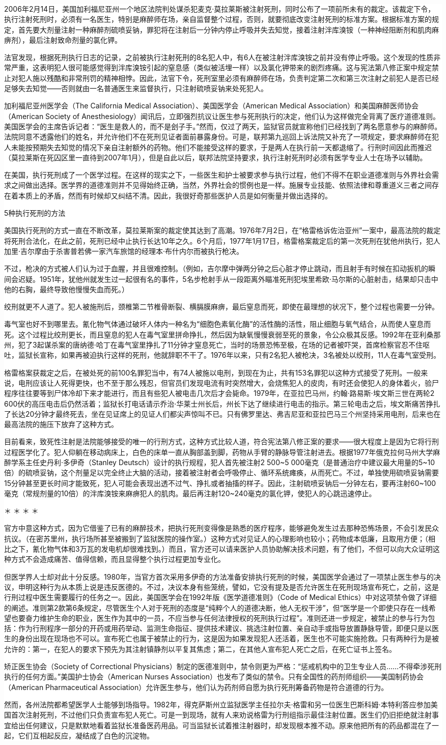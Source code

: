 2006年2月14日，美国加利福尼亚州一个地区法院判处谋杀犯麦克·莫拉莱斯被注射死刑，同时公布了一项前所未有的裁定。该裁定下令，执行注射死刑时，必须有一名医生，特别是麻醉师在场，亲自监督整个过程，否则，就要彻底改变注射死刑的标准方案。根据标准方案的规定，首先要大剂量注射一种麻醉剂硫喷妥钠，罪犯将在注射后一分钟内停止呼吸并失去知觉，接着注射泮库溴铵（一种神经阻断剂和肌肉麻痹剂），最后注射致命剂量的氯化钾。

法官发现，根据死刑执行日志的记录，之前被执行注射死刑的8名犯人中，有6人在被注射泮库溴铵之前并没有停止呼吸。这个发现的性质非常严重，这表明犯人很可能感觉得到泮库溴铵引起的窒息感（类似被活埋一样）以及氯化钾带来的剧烈疼痛。这与宪法第八修正案中规定禁止对犯人施以残酷和非常刑罚的精神相悖。因此，法官下令，死刑室里必须有麻醉师在场，负责判定第二次和第三次注射之前犯人是否已经足够失去知觉——否则就由一名普通医生来监督执行，只注射硫喷妥钠来处死犯人。

加利福尼亚州医学会（The California Medical Association）、美国医学会（American Medical Association）和美国麻醉医师协会（American Society of Anesthesiology）闻讯后，立即强烈抗议让医生参与死刑执行的决定，他们认为这样做完全背离了医疗道德准则。美国医学会的主席告诉记者：“医生是救人的，而不是刽子手。”然而，仅过了两天，监狱官员就宣称他们已经找到了两名愿意参与的麻醉师。法院同意不透露他们的姓名，并允许他们不在死刑见证者面前暴露身份。可是，联邦第九巡回上诉法院又补充了一项规定，要求麻醉师在犯人未能按预期失去知觉的情况下亲自注射额外的药物。他们不能接受这样的要求，于是两人在执行前一天都退缩了。行刑时间因此而推迟（莫拉莱斯在死囚区里一直待到2007年1月），但是自此以后，联邦法院坚持要求，执行注射死刑时必须有医学专业人士在场予以辅助。

在美国，执行死刑成了一个医学过程。在这样的现实之下，一些医生和护士被要求参与执行过程，他们不得不在职业道德准则与外界社会需求之间做出选择。医学界的道德准则并不见得始终正确，当然，外界社会的惯例也是一样。施展专业技能、依照法律和尊重道义三者之间存在着本质上的矛盾，然而有时候却又纠结不清。因此，我很好奇那些医护人员是如何衡量并做出选择的。

5种执行死刑的方法

美国执行死刑的方式一直在不断改革，莫拉莱斯案的裁定使其达到了高潮。1976年7月2日，在“格雷格诉佐治亚州”一案中，最高法院的裁定将死刑合法化，在此之前，死刑已经中止执行长达10年之久。6个月后，1977年1月17日，格雷格案裁定后的第一次死刑在犹他州执行，犯人加里·吉尔摩由于杀害普若佛一家汽车旅馆的经理本·布什内尔而被执行枪决。

不过，枪决的方式被人们认为过于血腥，并且很难控制。（例如，吉尔摩中弹两分钟之后心脏才停止跳动，而且射手有时候在扣动扳机的瞬间会迟疑。1951年，犹他州就发生过一起很有名的事件，5名步枪射手从一段距离外瞄准死刑犯埃里希欧·马尔斯的心脏射击，结果却只击中他的右胸，最终导致他慢慢失血而死。）

绞刑就更不人道了。犯人被施刑后，颈椎第二节椎骨断裂、横膈膜麻痹，最后窒息而死，即使在最理想的状况下，整个过程也需要一分钟。

毒气室也好不到哪里去。氰化物气体通过破坏人体内一种名为“细胞色素氧化酶”的活性酶的活性，阻止细胞与氧气结合，从而使人窒息而死。这个过程比绞刑更长，而且窒息的犯人在毒气室里拼命挣扎，然后因为缺氧慢慢衰弱至死的景象，令公众极其反感。1992年在亚利桑那州，犯了3起谋杀案的唐纳德·哈丁在毒气室里挣扎了11分钟才窒息死亡，当时的场景恐怖至极，在场的记者被吓哭，首席检察官忍不住呕吐，监狱长宣称，如果再被迫执行这样的死刑，他就辞职不干了。1976年以来，只有2名犯人被枪决，3名被处以绞刑，11人在毒气室受刑。

格雷格案获裁定之后，在被处死的前100名罪犯当中，有74人被施以电刑，到现在为止，共有153名罪犯以这种方式接受了死刑。一般来说，电刑应该让人死得更快，也不至于那么残忍，但官员们发现电流有时突然增大，会烧焦犯人的皮肉，有时还会使犯人的身体着火，验尸程序往往要等到尸体冷却下来才能进行，而且有些犯人被电击几次后才会毙命。1979年，在亚拉巴马州，约翰·路易斯·埃文斯三世在两轮2 600伏的高压电击后仍然活着；监狱长打电话请示乔治·华莱士州长后，州长下达了继续进行电击的指示。第三轮电击之后，埃文斯痛苦挣扎了长达20分钟才最终死去，坐在见证席上的见证人们都尖声惊叫不已。只有佛罗里达、弗吉尼亚和亚拉巴马三个州坚持采用电刑，后来也在最高法院的施压下放弃了这种方式。

目前看来，致死性注射是法院能够接受的唯一的行刑方式，这种方式比较人道，符合宪法第八修正案的要求——很大程度上是因为它将行刑过程医学化了。犯人仰躺在移动病床上，白色的床单一直从胸部盖到脚，药物从手臂的静脉导管注射进去。根据1977年俄克拉何马州大学麻醉学系主任史丹利·多伊奇（Stanley Deutsch）设计的执行规程，犯人首先被注射2 500~5 000毫克（是普通治疗中建议最大用量的5~10倍）的硫喷妥钠，这个剂量足以完全终止大脑的活动，接着被注射者会呼吸停止、循环系统瘫痪，从而死亡。不过，单独使用硫喷妥钠需要15分钟甚至更长时间才能致死，犯人可能会表现出透不过气、挣扎或者抽搐的样子。因此，注射硫喷妥钠后一分钟左右，要再注射60~100毫克（常规剂量的10倍）的泮库溴铵来麻痹犯人的肌肉。最后再注射120~240毫克的氯化钾，使犯人的心跳迅速停止。

＊ ＊ ＊ ＊

官方中意这种方式，因为它借鉴了已有的麻醉技术，把执行死刑变得像是熟悉的医疗程序，能够避免发生过去那种恐怖场景，不会引发民众抗议。（在密苏里州，执行场所甚至被搬到了监狱医院的操作室。）这种方式对见证人的心理影响也较小；药物成本低廉，且取用方便；（相比之下，氰化物气体和3万瓦的发电机却很难找到。）而且，官方还可以请来医护人员协助解决技术问题，有了他们，不但可以向大众证明这种方式不会造成痛苦、值得信赖，而且显得整个执行过程更加专业化。

但医学界人士却对此十分反感。1980年，当官方首次采用多伊奇的方法准备安排执行死刑的时候，美国医学会通过了一项禁止医生参与的决议，申明这种行为从本质上说是违反医德的。不过，决议本身有些笼统，譬如，它没有提及是否允许医生在死刑现场宣布死亡，之前，这是行刑过程中医生需要履行的任务之一。因此，美国医学会在1992年版《医学道德准则》（Code of Medical Ethics）中对这项禁令做了详细的阐述。准则第2款第6条规定，尽管医生个人对于死刑的态度是“纯粹个人的道德决断，他人无权干涉”，但“医学是一个即使只存在一线希望也要奋力维护生命的职业，医生作为其中的一员，不应当参与任何法律授权的死刑执行过程”。准则还进一步规定，被禁止的参与行为包括：作为行刑程序一部分的开药或用药举动、监测生命指征、提供技术建议、挑选注射位置、亲自动手或指导放置静脉导管，即便只是以医生的身份出现在现场也不可以。宣布死亡也属于被禁止的行为，这是因为如果发现犯人还活着，医生也不可能实施抢救。只有两种行为是被允许的：第一，在犯人的要求下预先为其注射镇静剂以平复其焦虑；第二，在其他人宣布犯人死亡之后，在死亡证书上签名。

矫正医生协会（Society of Correctional Physicians）制定的医德准则中，禁令则更为严格：“惩戒机构中的卫生专业人员……不得牵涉死刑执行的任何方面。”美国护士协会（American Nurses Association）也发布了类似的禁令。只有全国性的药剂师组织——美国制药协会（American Pharmaceutical Association）允许医生参与，他们认为药剂师自愿为执行死刑筹备药物是符合道德的行为。

然而，各州法院都希望医学人士能够到场指导。1982年，得克萨斯州立监狱医学主任拉尔夫·格雷和另一位医生巴斯科姆·本特利答应参加美国首次注射死刑，不过他们只负责宣布犯人死亡。可是一到现场，就有人来劝说格雷为行刑组指示最佳注射位置。医生们仍旧拒绝就注射事宜给出任何建议，只是默默地看着监狱长准备医药用品。可当监狱长试着推注射器时，却发现根本推不动。原来他把所有的药品都混在了一起，它们互相起反应，凝结成了白色的沉淀物。
